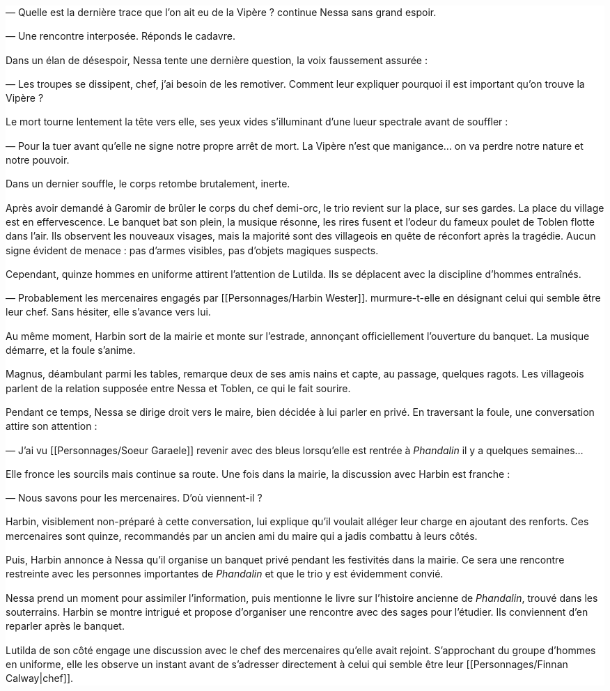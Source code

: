 — Quelle est la dernière trace que l’on ait eu de la Vipère ? continue Nessa sans grand espoir.

— Une rencontre interposée. Réponds le cadavre.

Dans un élan de désespoir, Nessa tente une dernière question, la voix faussement assurée :

— Les troupes se dissipent, chef, j’ai besoin de les remotiver. Comment leur expliquer pourquoi il est important qu’on trouve la Vipère ?

Le mort tourne lentement la tête vers elle, ses yeux vides s’illuminant d’une lueur spectrale avant de souffler :

— Pour la tuer avant qu’elle ne signe notre propre arrêt de mort. La Vipère n’est que manigance… on va perdre notre nature et notre pouvoir.

Dans un dernier souffle, le corps retombe brutalement, inerte.

Après avoir demandé à Garomir de brûler le corps du chef demi-orc, le trio revient sur la place, sur ses gardes. La place du village est en effervescence. Le banquet bat son plein, la musique résonne, les rires fusent et l’odeur du fameux poulet de Toblen flotte dans l’air. Ils observent les nouveaux visages, mais la majorité sont des villageois en quête de réconfort après la tragédie. Aucun signe évident de menace : pas d’armes visibles, pas d’objets magiques suspects.

Cependant, quinze hommes en uniforme attirent l’attention de Lutilda. Ils se déplacent avec la discipline d’hommes entraînés.

— Probablement les mercenaires engagés par [[Personnages/Harbin Wester]]. murmure-t-elle en désignant celui qui semble être leur chef. Sans hésiter, elle s’avance vers lui.

Au même moment, Harbin sort de la mairie et monte sur l’estrade, annonçant officiellement l’ouverture du banquet. La musique démarre, et la foule s’anime. 

Magnus, déambulant parmi les tables, remarque deux de ses amis nains et capte, au passage, quelques ragots. Les villageois parlent de la relation supposée entre Nessa et Toblen, ce qui le fait sourire.

Pendant ce temps, Nessa se dirige droit vers le maire, bien décidée à lui parler en privé. En traversant la foule, une conversation attire son attention :

— J’ai vu [[Personnages/Soeur Garaele]] revenir avec des bleus lorsqu’elle est rentrée à *Phandalin* il y a quelques semaines…

Elle fronce les sourcils mais continue sa route. Une fois dans la mairie, la discussion avec Harbin est franche :

— Nous savons pour les mercenaires. D’où viennent-il ?

Harbin, visiblement non-préparé à cette conversation, lui explique qu’il voulait alléger leur charge en ajoutant des renforts. Ces mercenaires sont quinze, recommandés par un ancien ami du maire qui a jadis combattu à leurs côtés.

Puis, Harbin annonce à Nessa qu’il organise un banquet privé pendant les festivités dans la mairie. Ce sera une rencontre restreinte avec les personnes importantes de *Phandalin* et que le trio y est évidemment convié.

Nessa prend un moment pour assimiler l’information, puis mentionne le livre sur l’histoire ancienne de *Phandalin*, trouvé dans les souterrains. Harbin se montre intrigué et propose d’organiser une rencontre avec des sages pour l’étudier. Ils conviennent d’en reparler après le banquet.

Lutilda de son côté engage une discussion avec le chef des mercenaires qu’elle avait rejoint. S’approchant du groupe d’hommes en uniforme, elle les observe un instant avant de s’adresser directement à celui qui semble être leur [[Personnages/Finnan Calway\|chef]].
